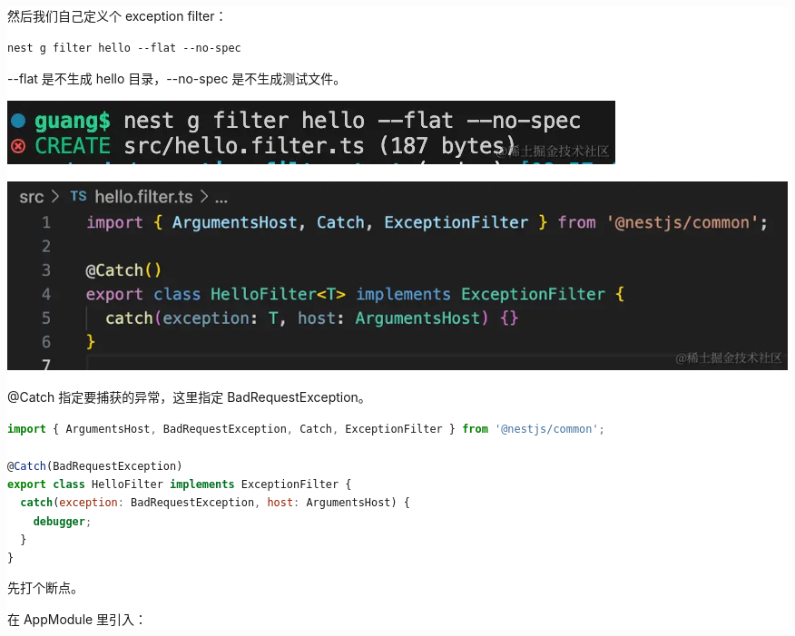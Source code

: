 然后我们自己定义个 exception filter：

```
nest g filter hello --flat --no-spec
```

--flat 是不生成 hello 目录，--no-spec 是不生成测试文件。

![](./images/84d0869ce980bc207e5f10dfafeb0a5f.webp )

![](./images/00c6ae7fb4177c4c6cc399405cecbde6.webp )

@Catch 指定要捕获的异常，这里指定 BadRequestException。


```javascript
import { ArgumentsHost, BadRequestException, Catch, ExceptionFilter } from '@nestjs/common';

@Catch(BadRequestException)
export class HelloFilter implements ExceptionFilter {
  catch(exception: BadRequestException, host: ArgumentsHost) {
    debugger;
  }
}
```
先打个断点。

在 AppModule 里引入：
